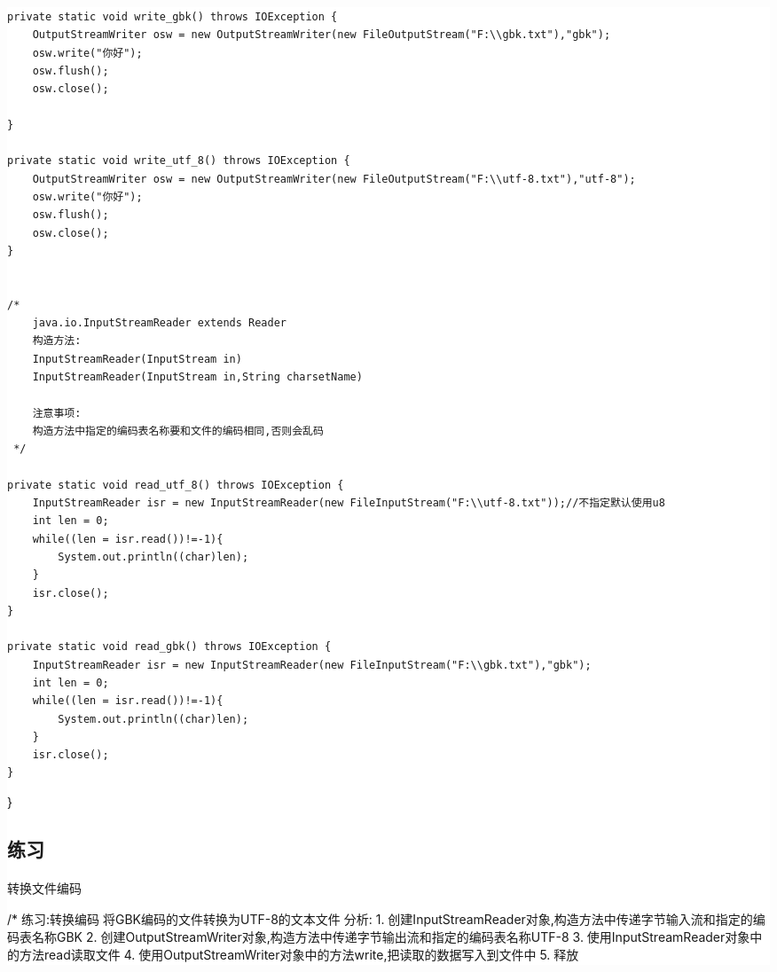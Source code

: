
	private static void write_gbk() throws IOException {
		OutputStreamWriter osw = new OutputStreamWriter(new FileOutputStream("F:\\gbk.txt"),"gbk");
		osw.write("你好");
		osw.flush();
		osw.close();

	}

	private static void write_utf_8() throws IOException {
		OutputStreamWriter osw = new OutputStreamWriter(new FileOutputStream("F:\\utf-8.txt"),"utf-8");
		osw.write("你好");
		osw.flush();
		osw.close();
	}


	/*
		java.io.InputStreamReader extends Reader
		构造方法:
		InputStreamReader(InputStream in)
		InputStreamReader(InputStream in,String charsetName)

		注意事项:
		构造方法中指定的编码表名称要和文件的编码相同,否则会乱码
	 */

	private static void read_utf_8() throws IOException {
		InputStreamReader isr = new InputStreamReader(new FileInputStream("F:\\utf-8.txt"));//不指定默认使用u8
		int len = 0;
		while((len = isr.read())!=-1){
			System.out.println((char)len);
		}
		isr.close();
	}

	private static void read_gbk() throws IOException {
		InputStreamReader isr = new InputStreamReader(new FileInputStream("F:\\gbk.txt"),"gbk");
		int len = 0;
		while((len = isr.read())!=-1){
			System.out.println((char)len);
		}
		isr.close();
	}
}

## 练习
转换文件编码

/*
	练习:转换编码
	将GBK编码的文件转换为UTF-8的文本文件
	分析:
		1. 创建InputStreamReader对象,构造方法中传递字节输入流和指定的编码表名称GBK
		2. 创建OutputStreamWriter对象,构造方法中传递字节输出流和指定的编码表名称UTF-8
		3. 使用InputStreamReader对象中的方法read读取文件
		4. 使用OutputStreamWriter对象中的方法write,把读取的数据写入到文件中
		5. 释放
